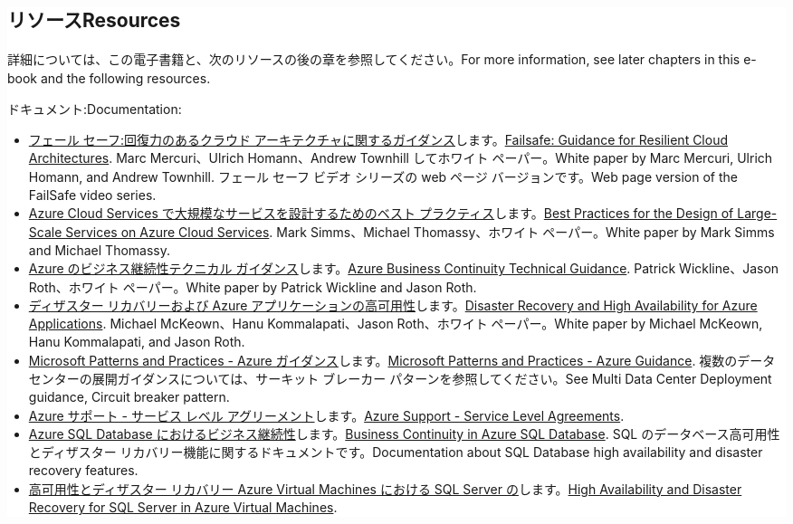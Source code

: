 ## <a name="resources"></a><span data-ttu-id="0b577-211">リソース</span><span class="sxs-lookup"><span data-stu-id="0b577-211">Resources</span></span>

<span data-ttu-id="0b577-212">詳細については、この電子書籍と、次のリソースの後の章を参照してください。</span><span class="sxs-lookup"><span data-stu-id="0b577-212">For more information, see later chapters in this e-book and the following resources.</span></span>

<span data-ttu-id="0b577-213">ドキュメント:</span><span class="sxs-lookup"><span data-stu-id="0b577-213">Documentation:</span></span>

- <span data-ttu-id="0b577-214">[フェール セーフ:回復力のあるクラウド アーキテクチャに関するガイダンス](https://msdn.microsoft.com/library/windowsazure/jj853352.aspx)します。</span><span class="sxs-lookup"><span data-stu-id="0b577-214">[Failsafe: Guidance for Resilient Cloud Architectures](https://msdn.microsoft.com/library/windowsazure/jj853352.aspx).</span></span> <span data-ttu-id="0b577-215">Marc Mercuri、Ulrich Homann、Andrew Townhill してホワイト ペーパー。</span><span class="sxs-lookup"><span data-stu-id="0b577-215">White paper by Marc Mercuri, Ulrich Homann, and Andrew Townhill.</span></span> <span data-ttu-id="0b577-216">フェール セーフ ビデオ シリーズの web ページ バージョンです。</span><span class="sxs-lookup"><span data-stu-id="0b577-216">Web page version of the FailSafe video series.</span></span>
- <span data-ttu-id="0b577-217">[Azure Cloud Services で大規模なサービスを設計するためのベスト プラクティス](https://msdn.microsoft.com/library/windowsazure/jj717232.aspx)します。</span><span class="sxs-lookup"><span data-stu-id="0b577-217">[Best Practices for the Design of Large-Scale Services on Azure Cloud Services](https://msdn.microsoft.com/library/windowsazure/jj717232.aspx).</span></span> <span data-ttu-id="0b577-218">Mark Simms、Michael Thomassy、ホワイト ペーパー。</span><span class="sxs-lookup"><span data-stu-id="0b577-218">White paper by Mark Simms and Michael Thomassy.</span></span>
- <span data-ttu-id="0b577-219">[Azure のビジネス継続性テクニカル ガイダンス](https://msdn.microsoft.com/library/windowsazure/hh873027.aspx)します。</span><span class="sxs-lookup"><span data-stu-id="0b577-219">[Azure Business Continuity Technical Guidance](https://msdn.microsoft.com/library/windowsazure/hh873027.aspx).</span></span> <span data-ttu-id="0b577-220">Patrick Wickline、Jason Roth、ホワイト ペーパー。</span><span class="sxs-lookup"><span data-stu-id="0b577-220">White paper by Patrick Wickline and Jason Roth.</span></span>
- <span data-ttu-id="0b577-221">[ディザスター リカバリーおよび Azure アプリケーションの高可用性](https://msdn.microsoft.com/library/windowsazure/dn251004.aspx)します。</span><span class="sxs-lookup"><span data-stu-id="0b577-221">[Disaster Recovery and High Availability for Azure Applications](https://msdn.microsoft.com/library/windowsazure/dn251004.aspx).</span></span> <span data-ttu-id="0b577-222">Michael McKeown、Hanu Kommalapati、Jason Roth、ホワイト ペーパー。</span><span class="sxs-lookup"><span data-stu-id="0b577-222">White paper by Michael McKeown, Hanu Kommalapati, and Jason Roth.</span></span>
- <span data-ttu-id="0b577-223">[Microsoft Patterns and Practices - Azure ガイダンス](https://msdn.microsoft.com/library/dn568099.aspx)します。</span><span class="sxs-lookup"><span data-stu-id="0b577-223">[Microsoft Patterns and Practices - Azure Guidance](https://msdn.microsoft.com/library/dn568099.aspx).</span></span> <span data-ttu-id="0b577-224">複数のデータ センターの展開ガイダンスについては、サーキット ブレーカー パターンを参照してください。</span><span class="sxs-lookup"><span data-stu-id="0b577-224">See Multi Data Center Deployment guidance, Circuit breaker pattern.</span></span>
- <span data-ttu-id="0b577-225">[Azure サポート - サービス レベル アグリーメント](https://azure.microsoft.com/support/legal/sla/)します。</span><span class="sxs-lookup"><span data-stu-id="0b577-225">[Azure Support - Service Level Agreements](https://azure.microsoft.com/support/legal/sla/).</span></span>
- <span data-ttu-id="0b577-226">[Azure SQL Database におけるビジネス継続性](https://msdn.microsoft.com/library/windowsazure/hh852669.aspx)します。</span><span class="sxs-lookup"><span data-stu-id="0b577-226">[Business Continuity in Azure SQL Database](https://msdn.microsoft.com/library/windowsazure/hh852669.aspx).</span></span> <span data-ttu-id="0b577-227">SQL のデータベース高可用性とディザスター リカバリー機能に関するドキュメントです。</span><span class="sxs-lookup"><span data-stu-id="0b577-227">Documentation about SQL Database high availability and disaster recovery features.</span></span>
- <span data-ttu-id="0b577-228">[高可用性とディザスター リカバリー Azure Virtual Machines における SQL Server の](https://msdn.microsoft.com/library/windowsazure/jj870962.aspx)します。</span><span class="sxs-lookup"><span data-stu-id="0b577-228">[High Availability and Disaster Recovery for SQL Server in Azure Virtual Machines](https://msdn.microsoft.com/library/windowsazure/jj870962.aspx).</span></span>

